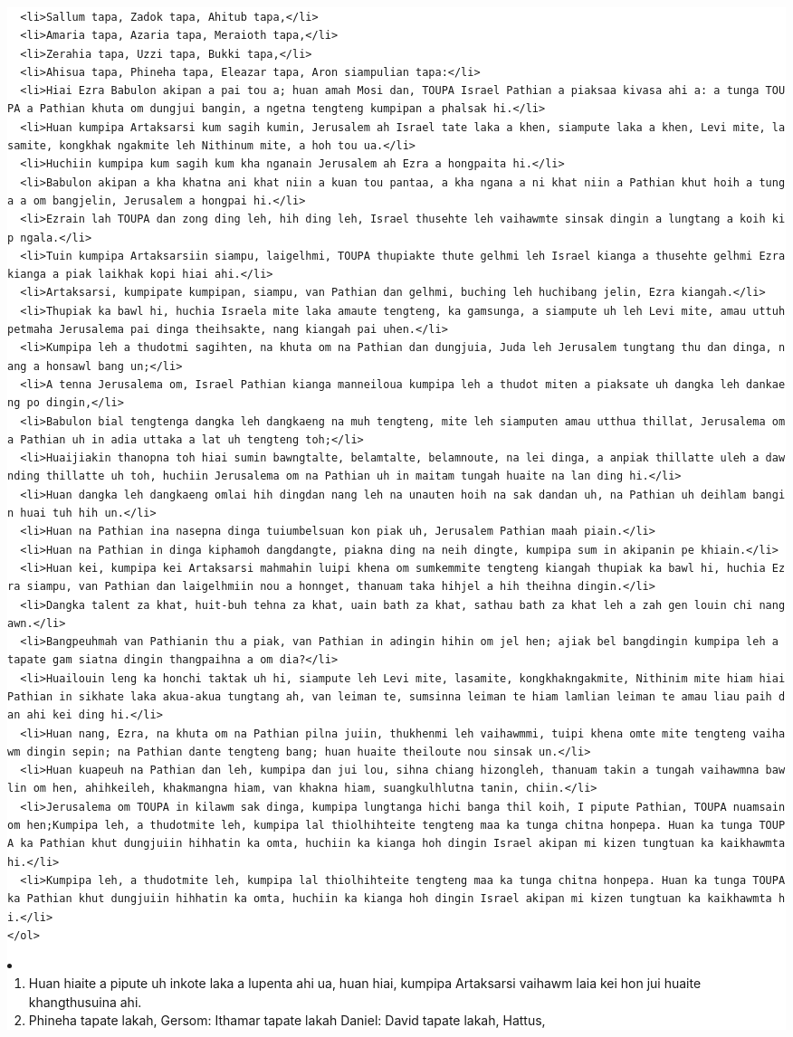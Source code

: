       <li>Sallum tapa, Zadok tapa, Ahitub tapa,</li>
      <li>Amaria tapa, Azaria tapa, Meraioth tapa,</li>
      <li>Zerahia tapa, Uzzi tapa, Bukki tapa,</li>
      <li>Ahisua tapa, Phineha tapa, Eleazar tapa, Aron siampulian tapa:</li>
      <li>Hiai Ezra Babulon akipan a pai tou a; huan amah Mosi dan, TOUPA Israel Pathian a piaksaa kivasa ahi a: a tunga TOUPA a Pathian khuta om dungjui bangin, a ngetna tengteng kumpipan a phalsak hi.</li>
      <li>Huan kumpipa Artaksarsi kum sagih kumin, Jerusalem ah Israel tate laka a khen, siampute laka a khen, Levi mite, lasamite, kongkhak ngakmite leh Nithinum mite, a hoh tou ua.</li>
      <li>Huchiin kumpipa kum sagih kum kha nganain Jerusalem ah Ezra a hongpaita hi.</li>
      <li>Babulon akipan a kha khatna ani khat niin a kuan tou pantaa, a kha ngana a ni khat niin a Pathian khut hoih a tunga a om bangjelin, Jerusalem a hongpai hi.</li>
      <li>Ezrain lah TOUPA dan zong ding leh, hih ding leh, Israel thusehte leh vaihawmte sinsak dingin a lungtang a koih kip ngala.</li>
      <li>Tuin kumpipa Artaksarsiin siampu, laigelhmi, TOUPA thupiakte thute gelhmi leh Israel kianga a thusehte gelhmi Ezra kianga a piak laikhak kopi hiai ahi.</li>
      <li>Artaksarsi, kumpipate kumpipan, siampu, van Pathian dan gelhmi, buching leh huchibang jelin, Ezra kiangah.</li>
      <li>Thupiak ka bawl hi, huchia Israela mite laka amaute tengteng, ka gamsunga, a siampute uh leh Levi mite, amau uttuh petmaha Jerusalema pai dinga theihsakte, nang kiangah pai uhen.</li>
      <li>Kumpipa leh a thudotmi sagihten, na khuta om na Pathian dan dungjuia, Juda leh Jerusalem tungtang thu dan dinga, nang a honsawl bang un;</li>
      <li>A tenna Jerusalema om, Israel Pathian kianga manneiloua kumpipa leh a thudot miten a piaksate uh dangka leh dankaeng po dingin,</li>
      <li>Babulon bial tengtenga dangka leh dangkaeng na muh tengteng, mite leh siamputen amau utthua thillat, Jerusalema om a Pathian uh in adia uttaka a lat uh tengteng toh;</li>
      <li>Huaijiakin thanopna toh hiai sumin bawngtalte, belamtalte, belamnoute, na lei dinga, a anpiak thillatte uleh a dawnding thillatte uh toh, huchiin Jerusalema om na Pathian uh in maitam tungah huaite na lan ding hi.</li>
      <li>Huan dangka leh dangkaeng omlai hih dingdan nang leh na unauten hoih na sak dandan uh, na Pathian uh deihlam bangin huai tuh hih un.</li>
      <li>Huan na Pathian ina nasepna dinga tuiumbelsuan kon piak uh, Jerusalem Pathian maah piain.</li>
      <li>Huan na Pathian in dinga kiphamoh dangdangte, piakna ding na neih dingte, kumpipa sum in akipanin pe khiain.</li>
      <li>Huan kei, kumpipa kei Artaksarsi mahmahin luipi khena om sumkemmite tengteng kiangah thupiak ka bawl hi, huchia Ezra siampu, van Pathian dan laigelhmiin nou a honnget, thanuam taka hihjel a hih theihna dingin.</li>
      <li>Dangka talent za khat, huit-buh tehna za khat, uain bath za khat, sathau bath za khat leh a zah gen louin chi nangawn.</li>
      <li>Bangpeuhmah van Pathianin thu a piak, van Pathian in adingin hihin om jel hen; ajiak bel bangdingin kumpipa leh a tapate gam siatna dingin thangpaihna a om dia?</li>
      <li>Huailouin leng ka honchi taktak uh hi, siampute leh Levi mite, lasamite, kongkhakngakmite, Nithinim mite hiam hiai Pathian in sikhate laka akua-akua tungtang ah, van leiman te, sumsinna leiman te hiam lamlian leiman te amau liau paih dan ahi kei ding hi.</li>
      <li>Huan nang, Ezra, na khuta om na Pathian pilna juiin, thukhenmi leh vaihawmmi, tuipi khena omte mite tengteng vaihawm dingin sepin; na Pathian dante tengteng bang; huan huaite theiloute nou sinsak un.</li>
      <li>Huan kuapeuh na Pathian dan leh, kumpipa dan jui lou, sihna chiang hizongleh, thanuam takin a tungah vaihawmna bawlin om hen, ahihkeileh, khakmangna hiam, van khakna hiam, suangkulhlutna tanin, chiin.</li>
      <li>Jerusalema om TOUPA in kilawm sak dinga, kumpipa lungtanga hichi banga thil koih, I pipute Pathian, TOUPA nuamsain om hen;Kumpipa leh, a thudotmite leh, kumpipa lal thiolhihteite tengteng maa ka tunga chitna honpepa. Huan ka tunga TOUPA ka Pathian khut dungjuiin hihhatin ka omta, huchiin ka kianga hoh dingin Israel akipan mi kizen tungtuan ka kaikhawmta hi.</li>
      <li>Kumpipa leh, a thudotmite leh, kumpipa lal thiolhihteite tengteng maa ka tunga chitna honpepa. Huan ka tunga TOUPA ka Pathian khut dungjuiin hihhatin ka omta, huchiin ka kianga hoh dingin Israel akipan mi kizen tungtuan ka kaikhawmta hi.</li>
    </ol>
  </li>
  <li>
    <ol>
      <li>Huan hiaite a pipute uh inkote laka a lupenta ahi ua, huan hiai, kumpipa Artaksarsi vaihawm laia kei hon jui huaite khangthusuina ahi.</li>
      <li>Phineha tapate lakah, Gersom: Ithamar tapate lakah Daniel: David tapate lakah, Hattus,</li>